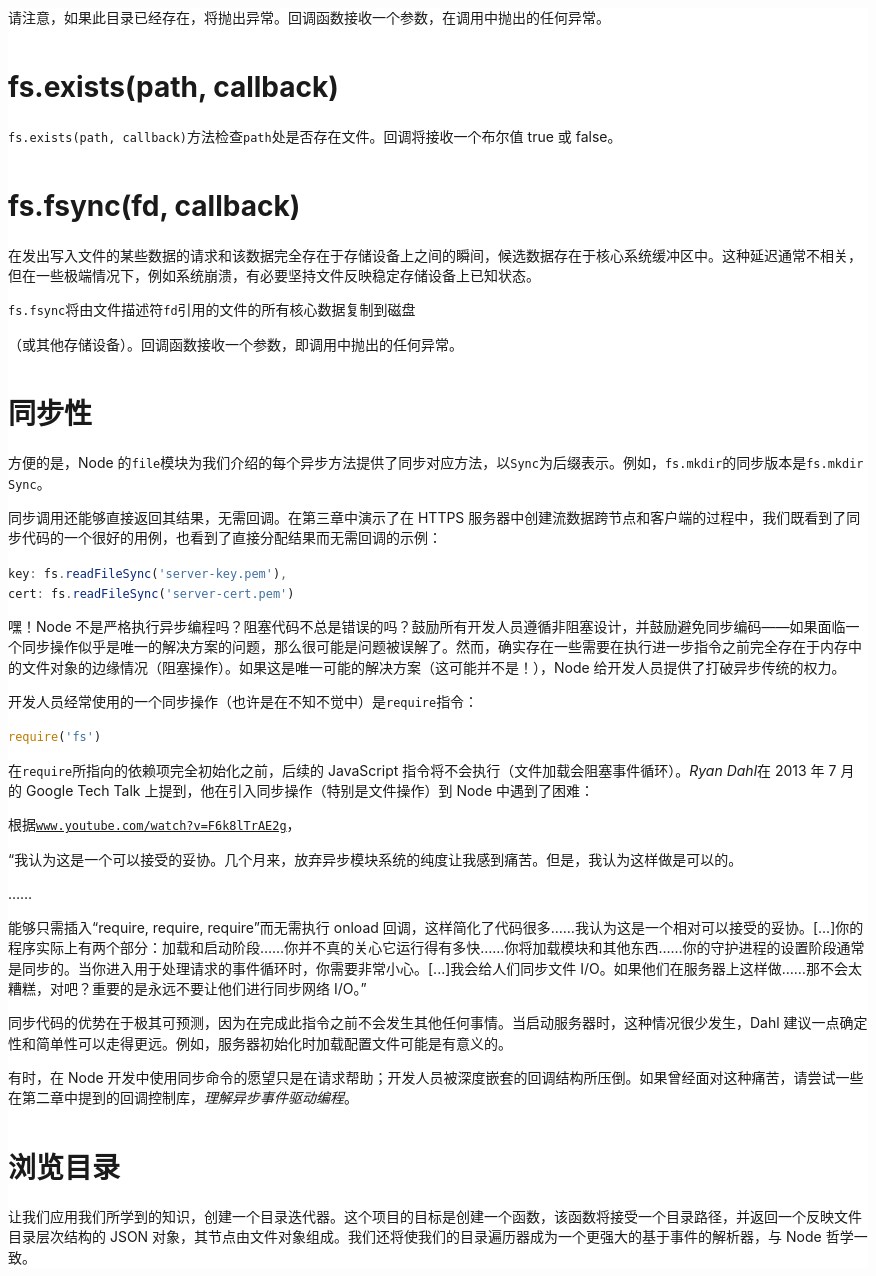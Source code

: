 请注意，如果此目录已经存在，将抛出异常。回调函数接收一个参数，在调用中抛出的任何异常。

# fs.exists(path, callback)

`fs.exists(path, callback)`方法检查`path`处是否存在文件。回调将接收一个布尔值 true 或 false。

# fs.fsync(fd, callback)

在发出写入文件的某些数据的请求和该数据完全存在于存储设备上之间的瞬间，候选数据存在于核心系统缓冲区中。这种延迟通常不相关，但在一些极端情况下，例如系统崩溃，有必要坚持文件反映稳定存储设备上已知状态。

`fs.fsync`将由文件描述符`fd`引用的文件的所有核心数据复制到磁盘

（或其他存储设备）。回调函数接收一个参数，即调用中抛出的任何异常。

# 同步性

方便的是，Node 的`file`模块为我们介绍的每个异步方法提供了同步对应方法，以`Sync`为后缀表示。例如，`fs.mkdir`的同步版本是`fs.mkdirSync`。

同步调用还能够直接返回其结果，无需回调。在第三章中演示了在 HTTPS 服务器中创建流数据跨节点和客户端的过程中，我们既看到了同步代码的一个很好的用例，也看到了直接分配结果而无需回调的示例：

```js
key: fs.readFileSync('server-key.pem'), 
cert: fs.readFileSync('server-cert.pem') 
```

嘿！Node 不是严格执行异步编程吗？阻塞代码不总是错误的吗？鼓励所有开发人员遵循非阻塞设计，并鼓励避免同步编码——如果面临一个同步操作似乎是唯一的解决方案的问题，那么很可能是问题被误解了。然而，确实存在一些需要在执行进一步指令之前完全存在于内存中的文件对象的边缘情况（阻塞操作）。如果这是唯一可能的解决方案（这可能并不是！），Node 给开发人员提供了打破异步传统的权力。

开发人员经常使用的一个同步操作（也许是在不知不觉中）是`require`指令：

```js
require('fs') 
```

在`require`所指向的依赖项完全初始化之前，后续的 JavaScript 指令将不会执行（文件加载会阻塞事件循环）。*Ryan Dahl*在 2013 年 7 月的 Google Tech Talk 上提到，他在引入同步操作（特别是文件操作）到 Node 中遇到了困难：

根据[`www.youtube.com/watch?v=F6k8lTrAE2g`](http://www.youtube.com/watch?v=F6k8lTrAE2g)，

“我认为这是一个可以接受的妥协。几个月来，放弃异步模块系统的纯度让我感到痛苦。但是，我认为这样做是可以的。

……

能够只需插入“require, require, require”而无需执行 onload 回调，这样简化了代码很多……我认为这是一个相对可以接受的妥协。[...]你的程序实际上有两个部分：加载和启动阶段……你并不真的关心它运行得有多快……你将加载模块和其他东西……你的守护进程的设置阶段通常是同步的。当你进入用于处理请求的事件循环时，你需要非常小心。[...]我会给人们同步文件 I/O。如果他们在服务器上这样做……那不会太糟糕，对吧？重要的是永远不要让他们进行同步网络 I/O。”

同步代码的优势在于极其可预测，因为在完成此指令之前不会发生其他任何事情。当启动服务器时，这种情况很少发生，Dahl 建议一点确定性和简单性可以走得更远。例如，服务器初始化时加载配置文件可能是有意义的。

有时，在 Node 开发中使用同步命令的愿望只是在请求帮助；开发人员被深度嵌套的回调结构所压倒。如果曾经面对这种痛苦，请尝试一些在第二章中提到的回调控制库，*理解异步事件驱动编程*。

# 浏览目录

让我们应用我们所学到的知识，创建一个目录迭代器。这个项目的目标是创建一个函数，该函数将接受一个目录路径，并返回一个反映文件目录层次结构的 JSON 对象，其节点由文件对象组成。我们还将使我们的目录遍历器成为一个更强大的基于事件的解析器，与 Node 哲学一致。
